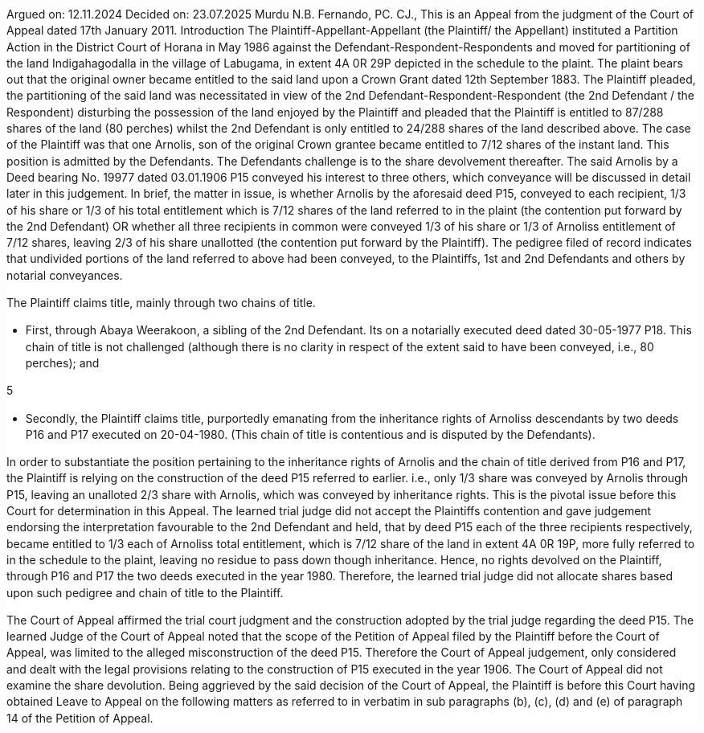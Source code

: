 Argued on: 12.11.2024 Decided on: 23.07.2025 Murdu N.B. Fernando, PC. CJ., This is an Appeal from the judgment of the Court of Appeal dated 17th January 2011. Introduction The Plaintiff-Appellant-Appellant (the Plaintiff/ the Appellant) instituted a Partition Action in the District Court of Horana in May 1986 against the Defendant-Respondent-Respondents and moved for partitioning of the land Indigahagodalla in the village of Labugama, in extent 4A 0R 29P depicted in the schedule to the plaint. The plaint bears out that the original owner became entitled to the said land upon a Crown Grant dated 12th September 1883. The Plaintiff pleaded, the partitioning of the said land was necessitated in view of the 2nd Defendant-Respondent-Respondent (the 2nd Defendant / the Respondent) disturbing the possession of the land enjoyed by the Plaintiff and pleaded that the Plaintiff is entitled to 87/288 shares of the land (80 perches) whilst the 2nd Defendant is only entitled to 24/288 shares of the land described above. The case of the Plaintiff was that one Arnolis, son of the original Crown grantee became entitled to 7/12 shares of the instant land. This position is admitted by the Defendants. The Defendants challenge is to the share devolvement thereafter. The said Arnolis by a Deed bearing No. 19977 dated 03.01.1906 P15 conveyed his interest to three others, which conveyance will be discussed in detail later in this judgement. In brief, the matter in issue, is whether Arnolis by the aforesaid deed P15, conveyed to each recipient, 1/3 of his share or 1/3 of his total entitlement which is 7/12 shares of the land referred to in the plaint (the contention put forward by the 2nd Defendant) OR whether all three recipients in common were conveyed 1/3 of his share or 1/3 of Arnoliss entitlement of 7/12 shares, leaving 2/3 of his share unallotted (the contention put forward by the Plaintiff). The pedigree filed of record indicates that undivided portions of the land referred to above had been conveyed, to the Plaintiffs, 1st and 2nd Defendants and others by notarial conveyances.

The Plaintiff claims title, mainly through two chains of title.

- First, through Abaya Weerakoon, a sibling of the 2nd Defendant. Its on a notarially executed deed dated 30-05-1977 P18. This chain of title is not challenged (although there is no clarity in respect of the extent said to have been conveyed, i.e., 80 perches); and

5

- Secondly, the Plaintiff claims title, purportedly emanating from the inheritance rights of Arnoliss descendants by two deeds P16 and P17 executed on 20-04-1980. (This chain of title is contentious and is disputed by the Defendants).

In order to substantiate the position pertaining to the inheritance rights of Arnolis and the chain of title derived from P16 and P17, the Plaintiff is relying on the construction of the deed P15 referred to earlier. i.e., only 1/3 share was conveyed by Arnolis through P15, leaving an unalloted 2/3 share with Arnolis, which was conveyed by inheritance rights. This is the pivotal issue before this Court for determination in this Appeal. The learned trial judge did not accept the Plaintiffs contention and gave judgement endorsing the interpretation favourable to the 2nd Defendant and held, that by deed P15 each of the three recipients respectively, became entitled to 1/3 each of Arnoliss total entitlement, which is 7/12 share of the land in extent 4A 0R 19P, more fully referred to in the schedule to the plaint, leaving no residue to pass down though inheritance. Hence, no rights devolved on the Plaintiff, through P16 and P17 the two deeds executed in the year 1980. Therefore, the learned trial judge did not allocate shares based upon such pedigree and chain of title to the Plaintiff.

The Court of Appeal affirmed the trial court judgment and the construction adopted by the trial judge regarding the deed P15. The learned Judge of the Court of Appeal noted that the scope of the Petition of Appeal filed by the Plaintiff before the Court of Appeal, was limited to the alleged misconstruction of the deed P15. Therefore the Court of Appeal judgement, only considered and dealt with the legal provisions relating to the construction of P15 executed in the year 1906. The Court of Appeal did not examine the share devolution. Being aggrieved by the said decision of the Court of Appeal, the Plaintiff is before this Court having obtained Leave to Appeal on the following matters as referred to in verbatim in sub paragraphs (b), (c), (d) and (e) of paragraph 14 of the Petition of Appeal.
